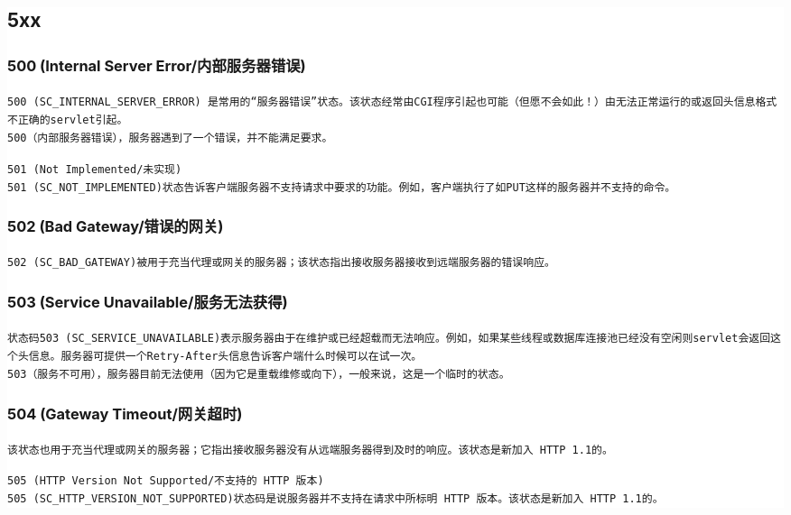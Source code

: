 ## 5xx

### 500 (Internal Server Error/内部服务器错误)

```txt
500 (SC_INTERNAL_SERVER_ERROR) 是常用的“服务器错误”状态。该状态经常由CGI程序引起也可能（但愿不会如此！）由无法正常运行的或返回头信息格式不正确的servlet引起。
500（内部服务器错误），服务器遇到了一个错误，并不能满足要求。
```

```txt
501 (Not Implemented/未实现)
501 (SC_NOT_IMPLEMENTED)状态告诉客户端服务器不支持请求中要求的功能。例如，客户端执行了如PUT这样的服务器并不支持的命令。
```

### 502 (Bad Gateway/错误的网关)

```txt
502 (SC_BAD_GATEWAY)被用于充当代理或网关的服务器；该状态指出接收服务器接收到远端服务器的错误响应。
```

### 503 (Service Unavailable/服务无法获得)

```txt
状态码503 (SC_SERVICE_UNAVAILABLE)表示服务器由于在维护或已经超载而无法响应。例如，如果某些线程或数据库连接池已经没有空闲则servlet会返回这个头信息。服务器可提供一个Retry-After头信息告诉客户端什么时候可以在试一次。
503（服务不可用），服务器目前无法使用（因为它是重载维修或向下），一般来说，这是一个临时的状态。
```

### 504 (Gateway Timeout/网关超时)

```txt
该状态也用于充当代理或网关的服务器；它指出接收服务器没有从远端服务器得到及时的响应。该状态是新加入 HTTP 1.1的。
```

```txt
505 (HTTP Version Not Supported/不支持的 HTTP 版本)
505 (SC_HTTP_VERSION_NOT_SUPPORTED)状态码是说服务器并不支持在请求中所标明 HTTP 版本。该状态是新加入 HTTP 1.1的。
```